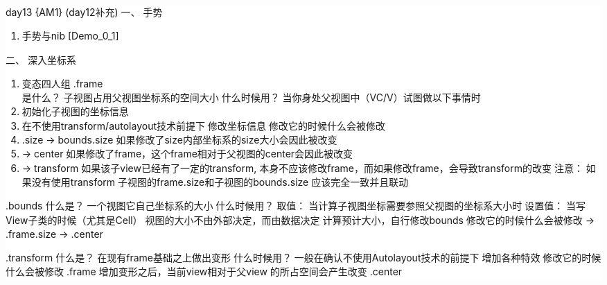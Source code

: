 day13
{AM1}
(day12补充)
一、	手势
1.	手势与nib
[Demo_0_1]

二、	深入坐标系
1.	变态四人组
.frame				
是什么？
子视图占用父视图坐标系的空间大小
什么时候用？
当你身处父视图中（VC/V）试图做以下事情时
1.	初始化子视图的坐标信息
2.	在不使用transform/autolayout技术前提下
修改坐标信息
修改它的时候什么会被修改
1.	.size -> bounds.size
如果修改了size内部坐标系的size大小会因此被改变
2.	-> center
如果修改了frame，这个frame相对于父视图的center会因此被改变
3.	-> transform
如果该子view已经有了一定的transform,
本身不应该修改frame，而如果修改frame，会导致transform的改变
注意：
如果没有使用transform
子视图的frame.size和子视图的bounds.size 应该完全一致并且联动

.bounds
什么是？
一个视图它自己坐标系的大小
什么时候用？
取值：
当计算子视图坐标需要参照父视图的坐标系大小时
设置值：
当写View子类的时候（尤其是Cell）
视图的大小不由外部决定，而由数据决定
计算预计大小，自行修改bounds
修改它的时候什么会被修改
-> .frame.size
-> .center

.transform
什么是？
在现有frame基础之上做出变形
什么时候用？
一般在确认不使用Autolayout技术的前提下
增加各种特效
修改它的时候什么会被修改
.frame
增加变形之后，当前view相对于父view
的所占空间会产生改变
.center
